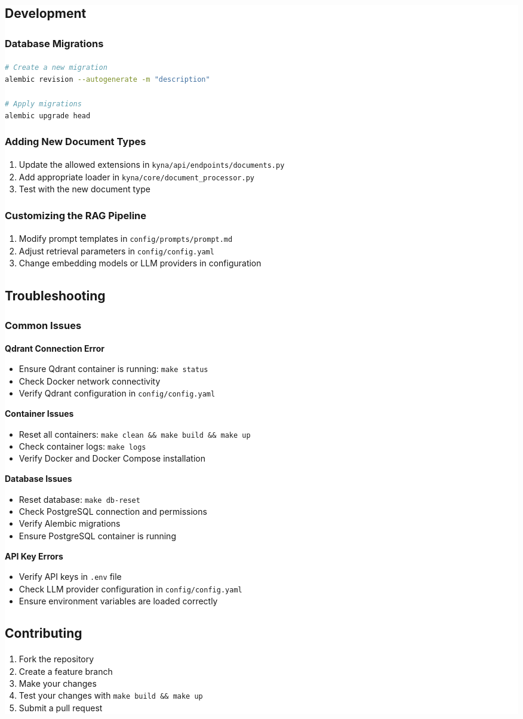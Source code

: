 ## Development

### Database Migrations

```bash
# Create a new migration
alembic revision --autogenerate -m "description"

# Apply migrations
alembic upgrade head
```

### Adding New Document Types

1. Update the allowed extensions in `kyna/api/endpoints/documents.py`
2. Add appropriate loader in `kyna/core/document_processor.py`
3. Test with the new document type

### Customizing the RAG Pipeline

1. Modify prompt templates in `config/prompts/prompt.md`
2. Adjust retrieval parameters in `config/config.yaml`
3. Change embedding models or LLM providers in configuration

## Troubleshooting

### Common Issues

**Qdrant Connection Error**
- Ensure Qdrant container is running: `make status`
- Check Docker network connectivity
- Verify Qdrant configuration in `config/config.yaml`

**Container Issues**
- Reset all containers: `make clean && make build && make up`
- Check container logs: `make logs`
- Verify Docker and Docker Compose installation

**Database Issues**
- Reset database: `make db-reset`
- Check PostgreSQL connection and permissions
- Verify Alembic migrations
- Ensure PostgreSQL container is running

**API Key Errors**
- Verify API keys in `.env` file
- Check LLM provider configuration in `config/config.yaml`
- Ensure environment variables are loaded correctly

## Contributing

1. Fork the repository
2. Create a feature branch
3. Make your changes
4. Test your changes with `make build && make up`
5. Submit a pull request
